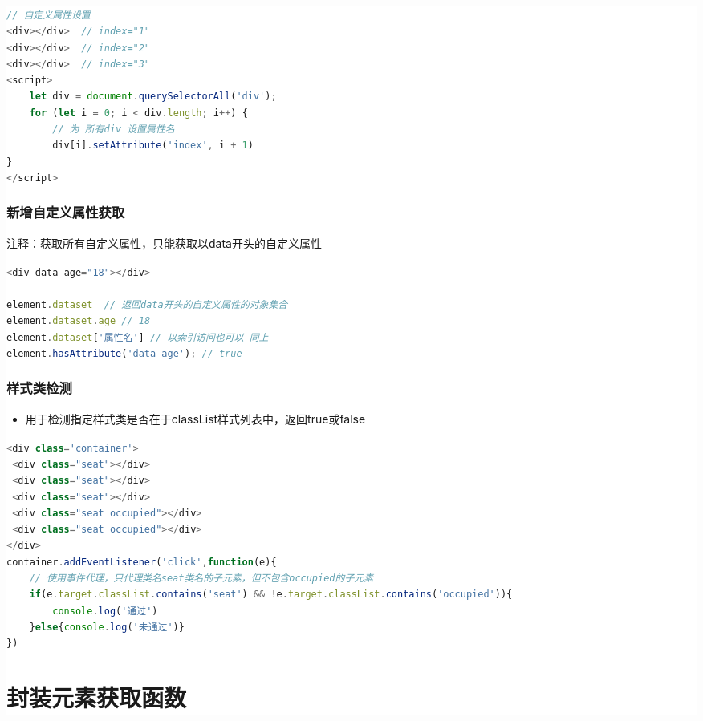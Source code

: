 

```js
// 自定义属性设置
<div></div>  // index="1"
<div></div>  // index="2"
<div></div>  // index="3"
<script>
	let div = document.querySelectorAll('div');
	for (let i = 0; i < div.length; i++) {
        // 为 所有div 设置属性名
		div[i].setAttribute('index', i + 1)
}
</script>
```



### 新增自定义属性获取

注释：获取所有自定义属性，只能获取以data开头的自定义属性

```js
<div data-age="18"></div>

element.dataset  // 返回data开头的自定义属性的对象集合
element.dataset.age // 18
element.dataset['属性名'] // 以索引访问也可以 同上
element.hasAttribute('data-age'); // true
```



### 样式类检测

- 用于检测指定样式类是否在于classList样式列表中，返回true或false

```js
<div class='container'>
 <div class="seat"></div>
 <div class="seat"></div>
 <div class="seat"></div>
 <div class="seat occupied"></div>
 <div class="seat occupied"></div>    
</div>
container.addEventListener('click',function(e){
    // 使用事件代理，只代理类名seat类名的子元素，但不包含occupied的子元素
    if(e.target.classList.contains('seat') && !e.target.classList.contains('occupied')){
        console.log('通过')
    }else{console.log('未通过')}
})
```



# 封装元素获取函数
